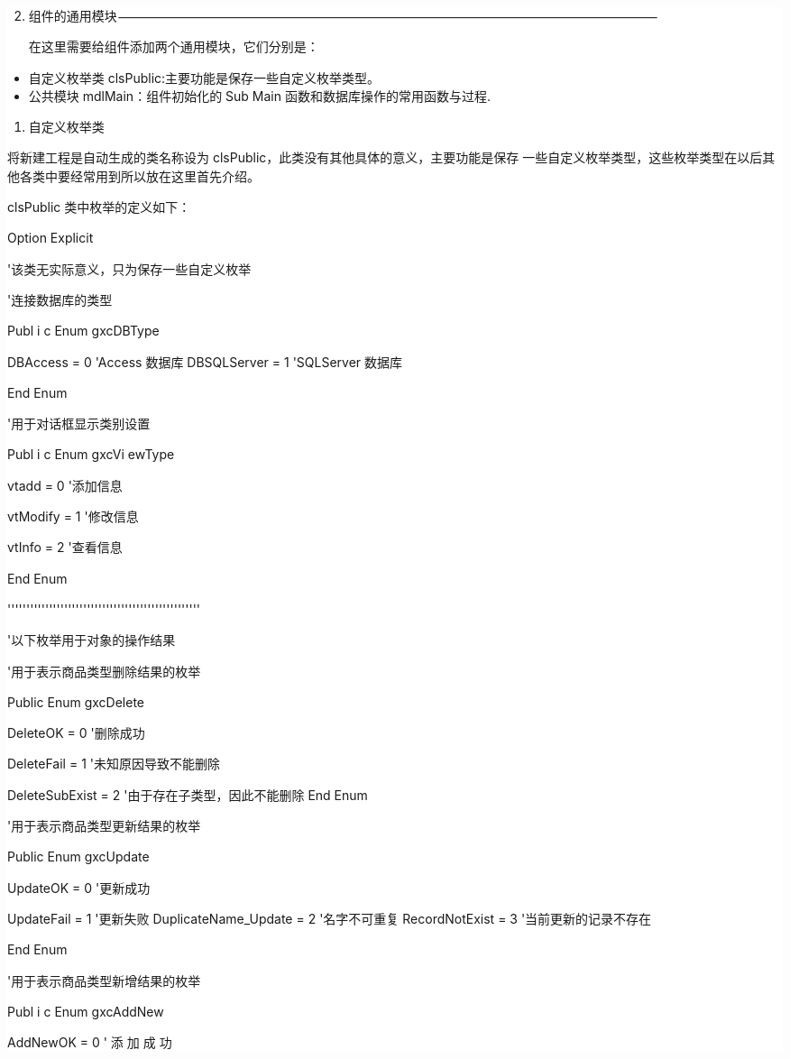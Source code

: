 2. 组件的通用模块![ref1]

   在这里需要给组件添加两个通用模块，它们分别是：

- 自定义枚举类 clsPublic:主要功能是保存一些自定义枚举类型。
- 公共模块 mdlMain：组件初始化的 Sub Main 函数和数据库操作的常用函数与过程.
1. 自定义枚举类

将新建工程是自动生成的类名称设为 clsPublic，此类没有其他具体的意义，主要功能是保存 一些自定义枚举类型，这些枚举类型在以后其他各类中要经常用到所以放在这里首先介绍。

clsPublic 类中枚举的定义如下：

Option Explicit

'该类无实际意义，只为保存一些自定义枚举

'连接数据库的类型

Publ i c Enum gxcDBType

DBAccess = 0 'Access 数据库 DBSQLServer = 1 'SQLServer 数据库

End Enum

'用于对话框显示类别设置

Publ i c Enum gxcVi ewType

vtadd = 0 '添加信息

vtModify = 1 '修改信息

vtInfo = 2 '查看信息

End Enum

'''''''''''''''''''''''''''''''''''''''''''''''''''

'以下枚举用于对象的操作结果

'用于表示商品类型删除结果的枚举

Public Enum gxcDelete

DeleteOK = 0 '删除成功

DeleteFail = 1 '未知原因导致不能删除

DeleteSubExist = 2 '由于存在子类型，因此不能删除 End Enum

'用于表示商品类型更新结果的枚举

Public Enum gxcUpdate

UpdateOK = 0 '更新成功

UpdateFail = 1 '更新失败 DuplicateName\_Update = 2 '名字不可重复 RecordNotExist = 3 '当前更新的记录不存在

End Enum

'用于表示商品类型新增结果的枚举

Publ i c Enum gxcAddNew

AddNewOK = 0 ' 添 加 成 功


[ref1]: Aspose.Words.0a4f0c32-89c5-4ab2-9c82-992ee5efef1a.001.png
[ref2]: Aspose.Words.0a4f0c32-89c5-4ab2-9c82-992ee5efef1a.024.png